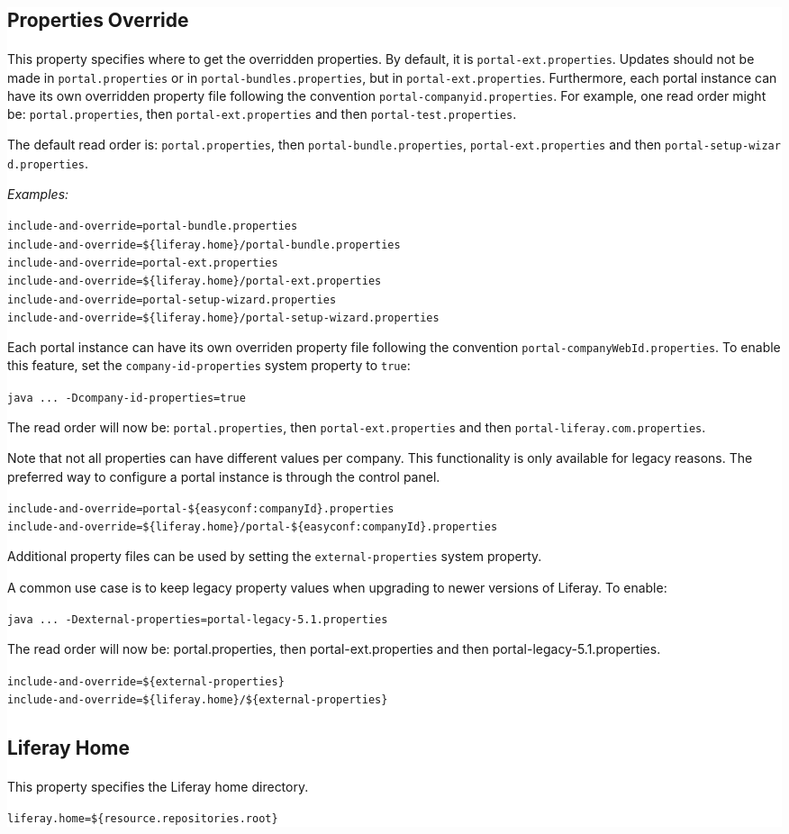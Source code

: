 ## Properties Override [](id=properties-override)

This property specifies where to get the overridden properties. By default, it
is `portal-ext.properties`. Updates should not be made in `portal.properties` or
in `portal-bundles.properties`, but in `portal-ext.properties`. Furthermore,
each portal instance can have its own overridden property file following the
convention `portal-companyid.properties`. For example, one read order might be:
`portal.properties`, then `portal-ext.properties` and then
`portal-test.properties`.

The default read order is: `portal.properties`, then `portal-bundle.properties`,
`portal-ext.properties` and then `portal-setup-wizard.properties`.

*Examples:*

	include-and-override=portal-bundle.properties
	include-and-override=${liferay.home}/portal-bundle.properties
	include-and-override=portal-ext.properties
	include-and-override=${liferay.home}/portal-ext.properties
	include-and-override=portal-setup-wizard.properties
	include-and-override=${liferay.home}/portal-setup-wizard.properties

Each portal instance can have its own overriden property file following the
convention `portal-companyWebId.properties`. To enable this feature, set the
`company-id-properties` system property to `true`:

	java ... -Dcompany-id-properties=true

The read order will now be: `portal.properties`, then `portal-ext.properties`
and then `portal-liferay.com.properties`.

Note that not all properties can have different values per company. This
functionality is only available for legacy reasons. The preferred way to
configure a portal instance is through the control panel.

	include-and-override=portal-${easyconf:companyId}.properties
	include-and-override=${liferay.home}/portal-${easyconf:companyId}.properties

Additional property files can be used by setting the `external-properties`
system property.

A common use case is to keep legacy property values when upgrading to newer
versions of Liferay. To enable:

	java ... -Dexternal-properties=portal-legacy-5.1.properties

The read order will now be: portal.properties, then portal-ext.properties and
then portal-legacy-5.1.properties.

	include-and-override=${external-properties}
	include-and-override=${liferay.home}/${external-properties}

## Liferay Home [](id=liferay-home)

This property specifies the Liferay home directory.

	liferay.home=${resource.repositories.root}
